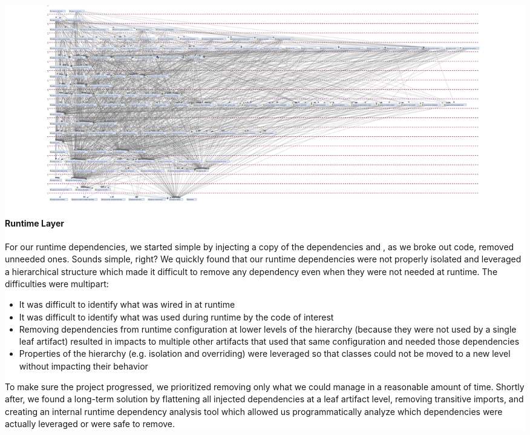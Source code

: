 <div style="max-width: 720px; margin: auto;"><img src="Compile.png" alt="Dependencies between modules within our monolith" /></div> 

#### Runtime Layer
For our runtime dependencies, we started simple by injecting a copy of the dependencies and , as we broke out code, removed unneeded ones. Sounds simple, right? We quickly found that our runtime dependencies were not properly isolated and leveraged a hierarchical structure which made it difficult to remove any dependency even when they were not needed at runtime. The difficulties were multipart:
* It was difficult to identify what was wired in at runtime
* It was difficult to identify what was used during runtime by the code of interest
* Removing dependencies from runtime configuration at lower levels of the hierarchy (because they were not used by a single leaf artifact) resulted in impacts to multiple other artifacts that used that same configuration and needed those dependencies
* Properties of the hierarchy (e.g. isolation and overriding) were leveraged so that classes could not be moved to a new level without impacting their behavior

To make sure the project progressed, we prioritized removing only what we could manage in a reasonable amount of time. Shortly after, we found a long-term solution by flattening all injected dependencies at a leaf artifact level, removing transitive imports, and creating an internal runtime dependency analysis tool which allowed us programmatically analyze which dependencies were actually leveraged or were safe to remove.
